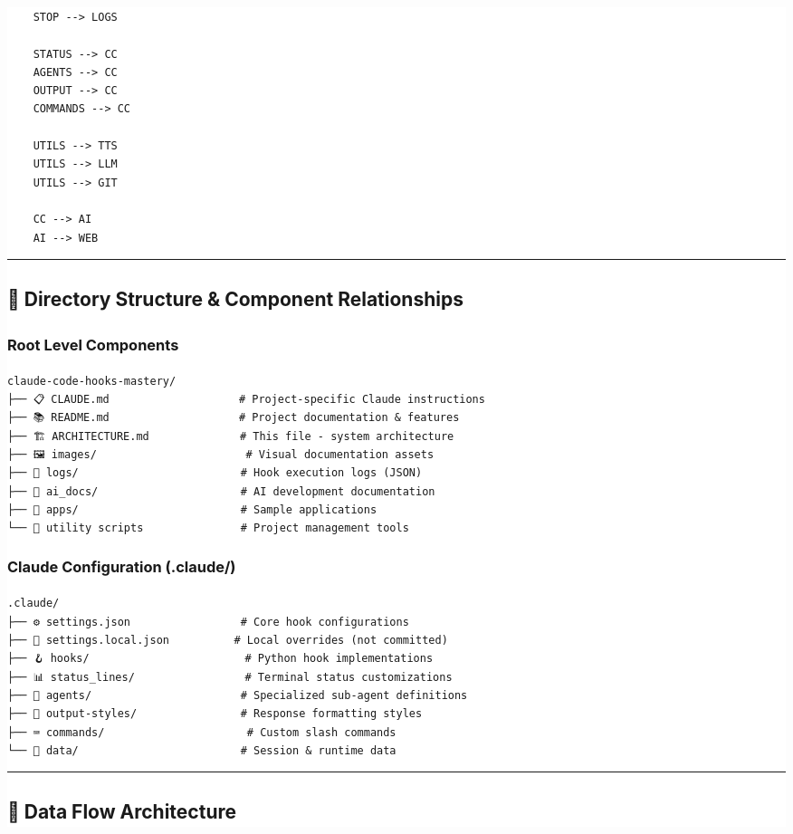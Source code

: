 ```mermaid
    STOP --> LOGS
    
    STATUS --> CC
    AGENTS --> CC
    OUTPUT --> CC
    COMMANDS --> CC
    
    UTILS --> TTS
    UTILS --> LLM
    UTILS --> GIT
    
    CC --> AI
    AI --> WEB
```

---

## 📁 Directory Structure & Component Relationships

### **Root Level Components**

```
claude-code-hooks-mastery/
├── 📋 CLAUDE.md                    # Project-specific Claude instructions
├── 📚 README.md                    # Project documentation & features
├── 🏗️ ARCHITECTURE.md              # This file - system architecture
├── 🖼️ images/                       # Visual documentation assets
├── 📄 logs/                         # Hook execution logs (JSON)
├── 📖 ai_docs/                      # AI development documentation
├── 🎯 apps/                         # Sample applications
└── 🔧 utility scripts               # Project management tools
```

### **Claude Configuration (.claude/)**

```
.claude/
├── ⚙️ settings.json                 # Core hook configurations
├── 🔧 settings.local.json          # Local overrides (not committed)
├── 🪝 hooks/                        # Python hook implementations
├── 📊 status_lines/                 # Terminal status customizations
├── 🤖 agents/                       # Specialized sub-agent definitions
├── 🎨 output-styles/                # Response formatting styles
├── ⌨️ commands/                      # Custom slash commands
└── 💾 data/                         # Session & runtime data
```

---

## 🔄 Data Flow Architecture
